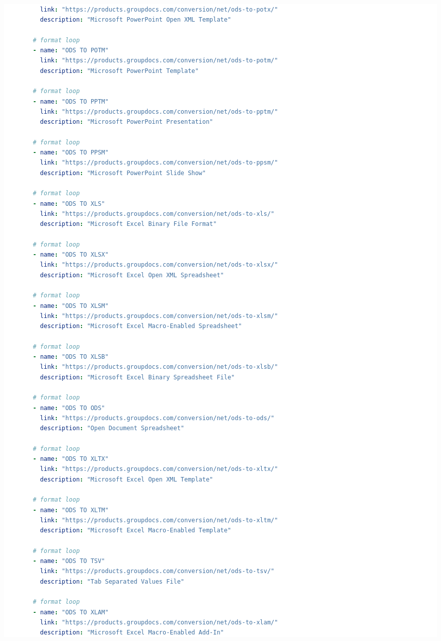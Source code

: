 ```yaml
          link: "https://products.groupdocs.com/conversion/net/ods-to-potx/"
          description: "Microsoft PowerPoint Open XML Template"

        # format loop
        - name: "ODS TO POTM"
          link: "https://products.groupdocs.com/conversion/net/ods-to-potm/"
          description: "Microsoft PowerPoint Template"

        # format loop
        - name: "ODS TO PPTM"
          link: "https://products.groupdocs.com/conversion/net/ods-to-pptm/"
          description: "Microsoft PowerPoint Presentation"

        # format loop
        - name: "ODS TO PPSM"
          link: "https://products.groupdocs.com/conversion/net/ods-to-ppsm/"
          description: "Microsoft PowerPoint Slide Show"

        # format loop
        - name: "ODS TO XLS"
          link: "https://products.groupdocs.com/conversion/net/ods-to-xls/"
          description: "Microsoft Excel Binary File Format"

        # format loop
        - name: "ODS TO XLSX"
          link: "https://products.groupdocs.com/conversion/net/ods-to-xlsx/"
          description: "Microsoft Excel Open XML Spreadsheet"

        # format loop
        - name: "ODS TO XLSM"
          link: "https://products.groupdocs.com/conversion/net/ods-to-xlsm/"
          description: "Microsoft Excel Macro-Enabled Spreadsheet"

        # format loop
        - name: "ODS TO XLSB"
          link: "https://products.groupdocs.com/conversion/net/ods-to-xlsb/"
          description: "Microsoft Excel Binary Spreadsheet File"

        # format loop
        - name: "ODS TO ODS"
          link: "https://products.groupdocs.com/conversion/net/ods-to-ods/"
          description: "Open Document Spreadsheet"

        # format loop
        - name: "ODS TO XLTX"
          link: "https://products.groupdocs.com/conversion/net/ods-to-xltx/"
          description: "Microsoft Excel Open XML Template"

        # format loop
        - name: "ODS TO XLTM"
          link: "https://products.groupdocs.com/conversion/net/ods-to-xltm/"
          description: "Microsoft Excel Macro-Enabled Template"

        # format loop
        - name: "ODS TO TSV"
          link: "https://products.groupdocs.com/conversion/net/ods-to-tsv/"
          description: "Tab Separated Values File"

        # format loop
        - name: "ODS TO XLAM"
          link: "https://products.groupdocs.com/conversion/net/ods-to-xlam/"
          description: "Microsoft Excel Macro-Enabled Add-In"

```